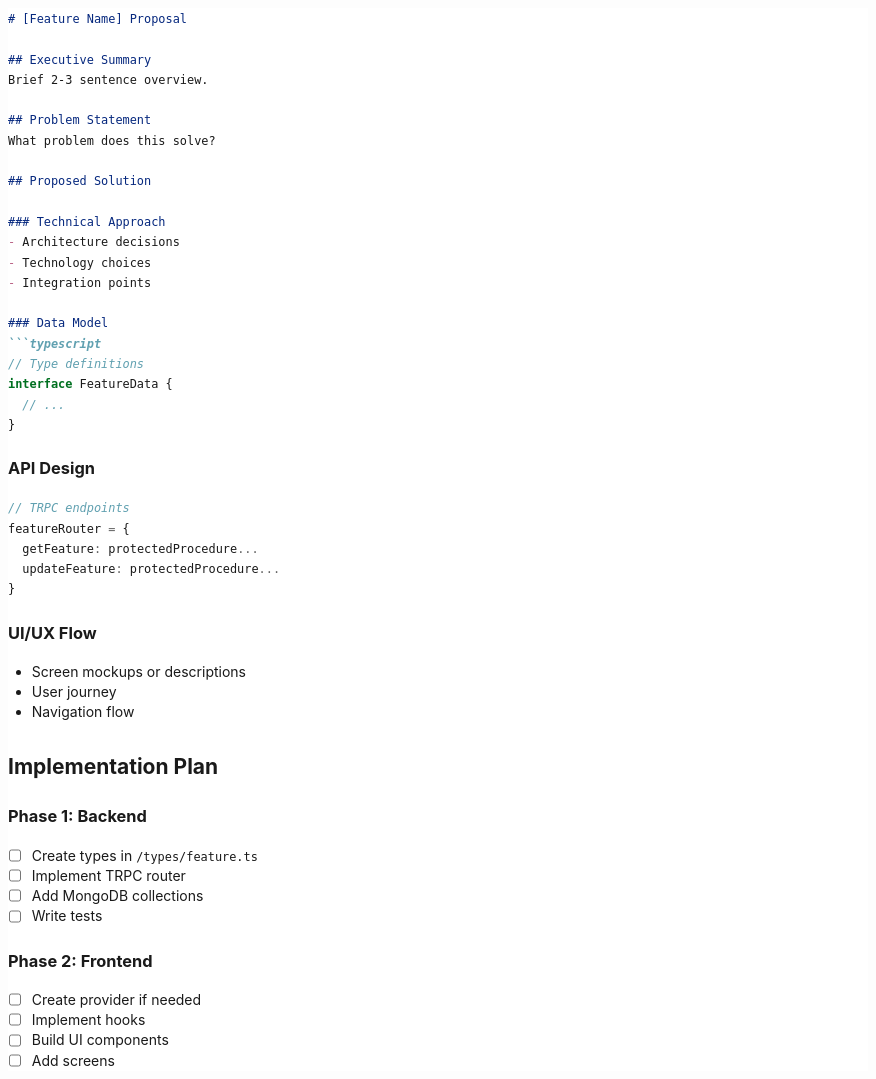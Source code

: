 ```markdown
# [Feature Name] Proposal

## Executive Summary
Brief 2-3 sentence overview.

## Problem Statement
What problem does this solve?

## Proposed Solution

### Technical Approach
- Architecture decisions
- Technology choices
- Integration points

### Data Model
```typescript
// Type definitions
interface FeatureData {
  // ...
}
```

### API Design
```typescript
// TRPC endpoints
featureRouter = {
  getFeature: protectedProcedure...
  updateFeature: protectedProcedure...
}
```

### UI/UX Flow
- Screen mockups or descriptions
- User journey
- Navigation flow

## Implementation Plan

### Phase 1: Backend
- [ ] Create types in `/types/feature.ts`
- [ ] Implement TRPC router
- [ ] Add MongoDB collections
- [ ] Write tests

### Phase 2: Frontend
- [ ] Create provider if needed
- [ ] Implement hooks
- [ ] Build UI components
- [ ] Add screens
